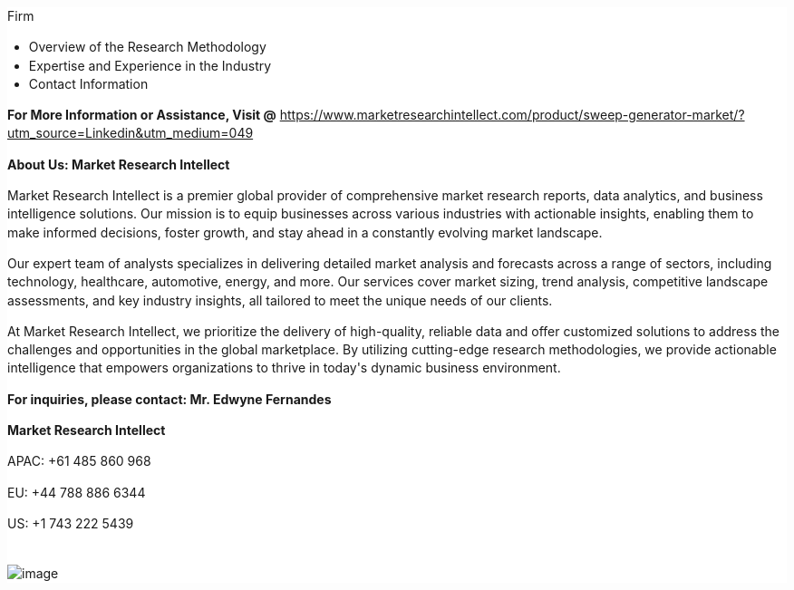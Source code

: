 Firm</strong></p><ul><li>Overview of the Research Methodology</li><li>Expertise and Experience in the Industry</li><li>Contact Information</li></ul></div><div class="article-main__content" data-test-id="publishing-text-block"><p><span class="font-[700]"><strong>For More Information or Assistance, Visit @</strong>&nbsp;<a href="https://www.marketresearchintellect.com/product/sweep-generator-market/?utm_source=Linkedin&utm_medium=049">https://www.marketresearchintellect.com/product/sweep-generator-market/?utm_source=Linkedin&utm_medium=049</a></span></p><p><strong>About Us: Market Research Intellect</strong></p><p>Market Research Intellect is a premier global provider of comprehensive market research reports, data analytics, and business intelligence solutions. Our mission is to equip businesses across various industries with actionable insights, enabling them to make informed decisions, foster growth, and stay ahead in a constantly evolving market landscape.</p><p>Our expert team of analysts specializes in delivering detailed market analysis and forecasts across a range of sectors, including technology, healthcare, automotive, energy, and more. Our services cover market sizing, trend analysis, competitive landscape assessments, and key industry insights, all tailored to meet the unique needs of our clients.</p><p>At Market Research Intellect, we prioritize the delivery of high-quality, reliable data and offer customized solutions to address the challenges and opportunities in the global marketplace. By utilizing cutting-edge research methodologies, we provide actionable intelligence that empowers organizations to thrive in today's dynamic business environment.</p><p><strong>For inquiries, please contact: Mr. Edwyne Fernandes</strong></p><p><strong>Market Research Intellect</strong></p><p>APAC: +61 485 860 968</p><p>EU: +44 788 886 6344</p><p>US: +1 743 222 5439</p></div><div class="article-main__content" data-test-id="publishing-text-block">&nbsp;</div>
![image](https://github.com/user-attachments/assets/def62941-1dc0-4e61-8e98-888496f42e55)
